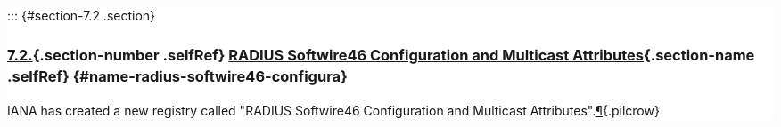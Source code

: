 ::: {#section-7.2 .section}
### [7.2.](#section-7.2){.section-number .selfRef} [RADIUS Softwire46 Configuration and Multicast Attributes](#name-radius-softwire46-configura){.section-name .selfRef} {#name-radius-softwire46-configura}

IANA has created a new registry called \"RADIUS Softwire46 Configuration
and Multicast Attributes\".[¶](#section-7.2-1){.pilcrow}

